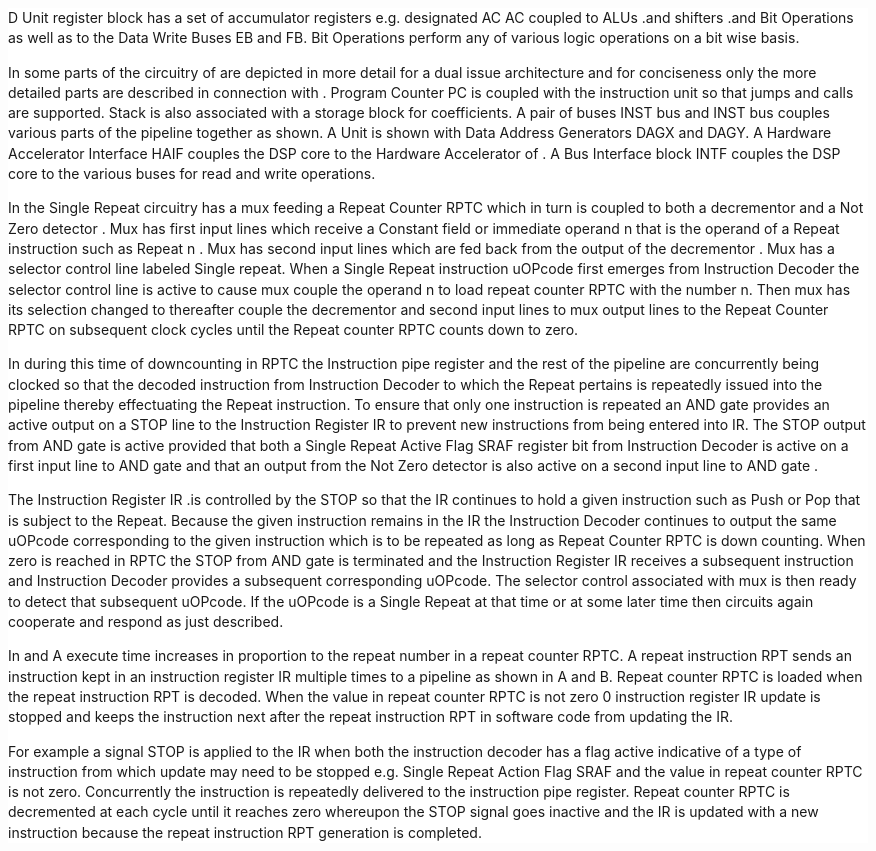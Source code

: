 D Unit register block has a set of accumulator registers e.g. designated AC AC coupled to ALUs .and shifters .and Bit Operations as well as to the Data Write Buses EB and FB. Bit Operations perform any of various logic operations on a bit wise basis.

In some parts of the circuitry of are depicted in more detail for a dual issue architecture and for conciseness only the more detailed parts are described in connection with . Program Counter PC is coupled with the instruction unit so that jumps and calls are supported. Stack is also associated with a storage block for coefficients. A pair of buses INST bus and INST bus couples various parts of the pipeline together as shown. A Unit is shown with Data Address Generators DAGX and DAGY. A Hardware Accelerator Interface HAIF couples the DSP core to the Hardware Accelerator of . A Bus Interface block INTF couples the DSP core to the various buses for read and write operations.

In the Single Repeat circuitry has a mux feeding a Repeat Counter RPTC which in turn is coupled to both a decrementor and a Not Zero detector . Mux has first input lines which receive a Constant field or immediate operand n that is the operand of a Repeat instruction such as Repeat n . Mux has second input lines which are fed back from the output of the decrementor . Mux has a selector control line labeled Single repeat. When a Single Repeat instruction uOPcode first emerges from Instruction Decoder the selector control line is active to cause mux couple the operand n to load repeat counter RPTC with the number n. Then mux has its selection changed to thereafter couple the decrementor and second input lines to mux output lines to the Repeat Counter RPTC on subsequent clock cycles until the Repeat counter RPTC counts down to zero.

In during this time of downcounting in RPTC the Instruction pipe register and the rest of the pipeline are concurrently being clocked so that the decoded instruction from Instruction Decoder to which the Repeat pertains is repeatedly issued into the pipeline thereby effectuating the Repeat instruction. To ensure that only one instruction is repeated an AND gate provides an active output on a STOP line to the Instruction Register IR to prevent new instructions from being entered into IR. The STOP output from AND gate is active provided that both a Single Repeat Active Flag SRAF register bit from Instruction Decoder is active on a first input line to AND gate and that an output from the Not Zero detector is also active on a second input line to AND gate .

The Instruction Register IR .is controlled by the STOP so that the IR continues to hold a given instruction such as Push or Pop that is subject to the Repeat. Because the given instruction remains in the IR the Instruction Decoder continues to output the same uOPcode corresponding to the given instruction which is to be repeated as long as Repeat Counter RPTC is down counting. When zero is reached in RPTC the STOP from AND gate is terminated and the Instruction Register IR receives a subsequent instruction and Instruction Decoder provides a subsequent corresponding uOPcode. The selector control associated with mux is then ready to detect that subsequent uOPcode. If the uOPcode is a Single Repeat at that time or at some later time then circuits again cooperate and respond as just described.

In and A execute time increases in proportion to the repeat number in a repeat counter RPTC. A repeat instruction RPT sends an instruction kept in an instruction register IR multiple times to a pipeline as shown in A and B. Repeat counter RPTC is loaded when the repeat instruction RPT is decoded. When the value in repeat counter RPTC is not zero 0 instruction register IR update is stopped and keeps the instruction next after the repeat instruction RPT in software code from updating the IR.

For example a signal STOP is applied to the IR when both the instruction decoder has a flag active indicative of a type of instruction from which update may need to be stopped e.g. Single Repeat Action Flag SRAF and the value in repeat counter RPTC is not zero. Concurrently the instruction is repeatedly delivered to the instruction pipe register. Repeat counter RPTC is decremented at each cycle until it reaches zero whereupon the STOP signal goes inactive and the IR is updated with a new instruction because the repeat instruction RPT generation is completed.
